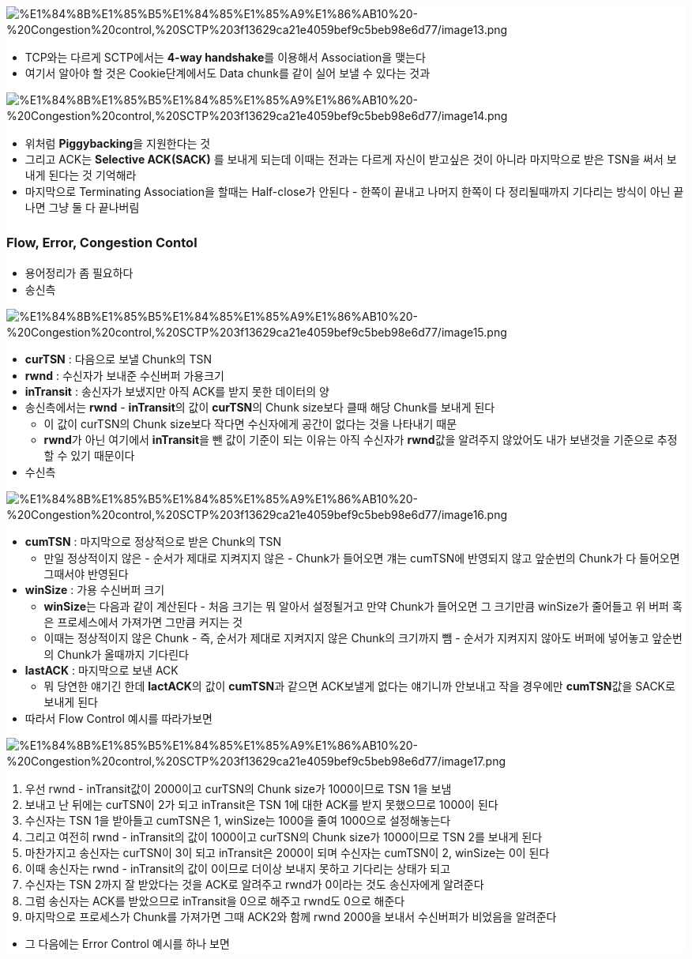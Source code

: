 ![%E1%84%8B%E1%85%B5%E1%84%85%E1%85%A9%E1%86%AB10%20-%20Congestion%20control,%20SCTP%203f13629ca21e4059bef9c5beb98e6d77/image13.png](botanicals/network/originals/comnet.fall.2021.cse.cnu.ac.kr/images/10_3f13629ca21e4059bef9c5beb98e6d77/image13.png)

- TCP와는 다르게 SCTP에서는 **4-way handshake**를 이용해서 Association을 맺는다
- 여기서 알아야 할 것은 Cookie단계에서도 Data chunk를 같이 실어 보낼 수 있다는 것과

![%E1%84%8B%E1%85%B5%E1%84%85%E1%85%A9%E1%86%AB10%20-%20Congestion%20control,%20SCTP%203f13629ca21e4059bef9c5beb98e6d77/image14.png](botanicals/network/originals/comnet.fall.2021.cse.cnu.ac.kr/images/10_3f13629ca21e4059bef9c5beb98e6d77/image14.png)

- 위처럼 **Piggybacking**을 지원한다는 것
- 그리고 ACK는 **Selective ACK(SACK)** 를 보내게 되는데 이때는 전과는 다르게 자신이 받고싶은 것이 아니라 마지막으로 받은 TSN을 써서 보내게 된다는 것 기억해라
- 마지막으로 Terminating Association을 할때는 Half-close가 안된다 - 한쪽이 끝내고 나머지 한쪽이 다 정리될때까지 기다리는 방식이 아닌 끝나면 그냥 둘 다 끝나버림

### Flow, Error, Congestion Contol

- 용어정리가 좀 필요하다
- 송신측

![%E1%84%8B%E1%85%B5%E1%84%85%E1%85%A9%E1%86%AB10%20-%20Congestion%20control,%20SCTP%203f13629ca21e4059bef9c5beb98e6d77/image15.png](botanicals/network/originals/comnet.fall.2021.cse.cnu.ac.kr/images/10_3f13629ca21e4059bef9c5beb98e6d77/image15.png)

- **curTSN** : 다음으로 보낼 Chunk의 TSN
- **rwnd** : 수신자가 보내준 수신버퍼 가용크기
- **inTransit** : 송신자가 보냈지만 아직 ACK를 받지 못한 데이터의 양
- 송신측에서는 **rwnd** - **inTransit**의 값이 **curTSN**의 Chunk size보다 클때 해당 Chunk를 보내게 된다
	- 이 값이 curTSN의 Chunk size보다 작다면 수신자에게 공간이 없다는 것을 나타내기 때문
	- **rwnd**가 아닌 여기에서 **inTransit**을 뺀 값이 기준이 되는 이유는 아직 수신자가 **rwnd**값을 알려주지 않았어도 내가 보낸것을 기준으로 추정할 수 있기 때문이다
- 수신측

![%E1%84%8B%E1%85%B5%E1%84%85%E1%85%A9%E1%86%AB10%20-%20Congestion%20control,%20SCTP%203f13629ca21e4059bef9c5beb98e6d77/image16.png](botanicals/network/originals/comnet.fall.2021.cse.cnu.ac.kr/images/10_3f13629ca21e4059bef9c5beb98e6d77/image16.png)

- **cumTSN** : 마지막으로 정상적으로 받은 Chunk의 TSN
	- 만일 정상적이지 않은 - 순서가 제대로 지켜지지 않은 - Chunk가 들어오면 걔는 cumTSN에 반영되지 않고 앞순번의 Chunk가 다 들어오면 그때서야 반영된다
- **winSize** : 가용 수신버퍼 크기
	- **winSize**는 다음과 같이 계산된다 - 처음 크기는 뭐 알아서 설정될거고 만약 Chunk가 들어오면 그 크기만큼 winSize가 줄어들고 위 버퍼 혹은 프로세스에서 가져가면 그만큼 커지는 것
	- 이때는 정상적이지 않은 Chunk - 즉, 순서가 제대로 지켜지지 않은 Chunk의 크기까지 뺌 - 순서가 지켜지지 않아도 버퍼에 넣어놓고 앞순번의 Chunk가 올때까지 기다린다
- **lastACK** : 마지막으로 보낸 ACK
	- 뭐 당연한 얘기긴 한데 **lactACK**의 값이 **cumTSN**과 같으면 ACK보낼게 없다는 얘기니까 안보내고 작을 경우에만 **cumTSN**값을 SACK로 보내게 된다
- 따라서 Flow Control 예시를 따라가보면

![%E1%84%8B%E1%85%B5%E1%84%85%E1%85%A9%E1%86%AB10%20-%20Congestion%20control,%20SCTP%203f13629ca21e4059bef9c5beb98e6d77/image17.png](botanicals/network/originals/comnet.fall.2021.cse.cnu.ac.kr/images/10_3f13629ca21e4059bef9c5beb98e6d77/image17.png)

1. 우선 rwnd - inTransit값이 2000이고 curTSN의 Chunk size가 1000이므로 TSN 1을 보냄
2. 보내고 난 뒤에는 curTSN이 2가 되고 inTransit은 TSN 1에 대한 ACK를 받지 못했으므로 1000이 된다
3. 수신자는 TSN 1을 받아들고 cumTSN은 1, winSize는 1000을 줄여 1000으로 설정해놓는다
4. 그리고 여전히 rwnd - inTransit의 값이 1000이고 curTSN의 Chunk size가 1000이므로 TSN 2를 보내게 된다
5. 마찬가지고 송신자는 curTSN이 3이 되고 inTransit은 2000이 되며 수신자는 cumTSN이 2, winSize는 0이 된다
6. 이때 송신자는 rwnd - inTransit의 값이 0이므로 더이상 보내지 못하고 기다리는 상태가 되고
7. 수신자는 TSN 2까지 잘 받았다는 것을 ACK로 알려주고 rwnd가 0이라는 것도 송신자에게 알려준다
8. 그럼 송신자는 ACK를 받았으므로 inTransit을 0으로 해주고 rwnd도 0으로 해준다
9. 마지막으로 프로세스가 Chunk를 가져가면 그때 ACK2와 함께 rwnd 2000을 보내서 수신버퍼가 비었음을 알려준다
- 그 다음에는 Error Control 예시를 하나 보면
